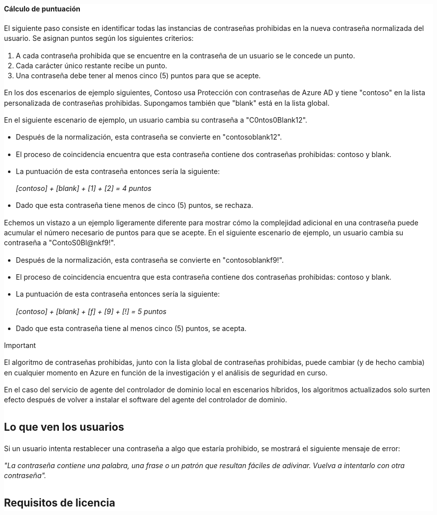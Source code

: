 #### <a name="score-calculation"></a>Cálculo de puntuación

El siguiente paso consiste en identificar todas las instancias de contraseñas prohibidas en la nueva contraseña normalizada del usuario. Se asignan puntos según los siguientes criterios:

1. A cada contraseña prohibida que se encuentre en la contraseña de un usuario se le concede un punto.
1. Cada carácter único restante recibe un punto.
1. Una contraseña debe tener al menos cinco (5) puntos para que se acepte.

En los dos escenarios de ejemplo siguientes, Contoso usa Protección con contraseñas de Azure AD y tiene "contoso" en la lista personalizada de contraseñas prohibidas. Supongamos también que "blank" está en la lista global.

En el siguiente escenario de ejemplo, un usuario cambia su contraseña a "C0ntos0Blank12".

* Después de la normalización, esta contraseña se convierte en "contosoblank12".
* El proceso de coincidencia encuentra que esta contraseña contiene dos contraseñas prohibidas: contoso y blank.
* La puntuación de esta contraseña entonces sería la siguiente:

    *[contoso] + [blank] + [1] + [2] = 4 puntos*

* Dado que esta contraseña tiene menos de cinco (5) puntos, se rechaza.

Echemos un vistazo a un ejemplo ligeramente diferente para mostrar cómo la complejidad adicional en una contraseña puede acumular el número necesario de puntos para que se acepte. En el siguiente escenario de ejemplo, un usuario cambia su contraseña a "ContoS0Bl@nkf9!".

* Después de la normalización, esta contraseña se convierte en "contosoblankf9!".
* El proceso de coincidencia encuentra que esta contraseña contiene dos contraseñas prohibidas: contoso y blank.
* La puntuación de esta contraseña entonces sería la siguiente:

    *[contoso] + [blank] + [f] + [9] + [!] = 5 puntos*

* Dado que esta contraseña tiene al menos cinco (5) puntos, se acepta.

> [!IMPORTANT]
> El algoritmo de contraseñas prohibidas, junto con la lista global de contraseñas prohibidas, puede cambiar (y de hecho cambia) en cualquier momento en Azure en función de la investigación y el análisis de seguridad en curso.
>
> En el caso del servicio de agente del controlador de dominio local en escenarios híbridos, los algoritmos actualizados solo surten efecto después de volver a instalar el software del agente del controlador de dominio.

## <a name="what-do-users-see"></a>Lo que ven los usuarios

Si un usuario intenta restablecer una contraseña a algo que estaría prohibido, se mostrará el siguiente mensaje de error:

*"La contraseña contiene una palabra, una frase o un patrón que resultan fáciles de adivinar. Vuelva a intentarlo con otra contraseña".*

## <a name="license-requirements"></a>Requisitos de licencia
